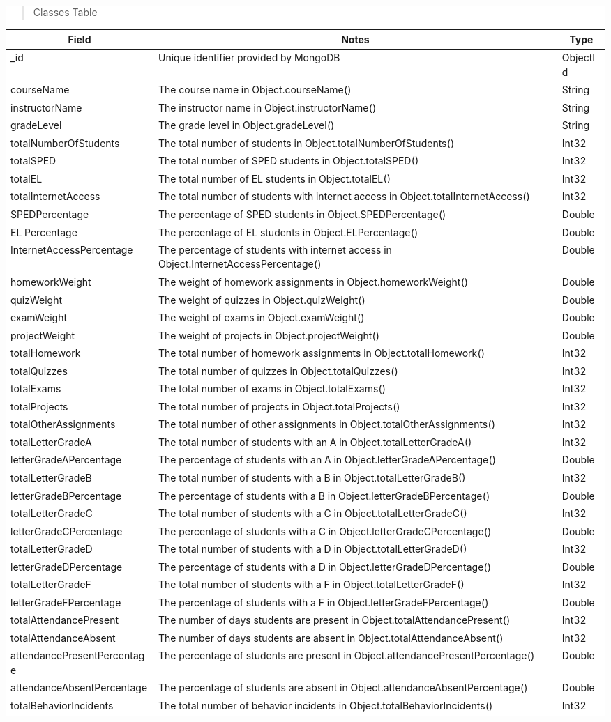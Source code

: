 >Classes Table

| Field | Notes | Type |
---|---|---|
| _id | Unique identifier provided by MongoDB | ObjectId |
| courseName | The course name in Object.courseName() | String |
| instructorName | The instructor name in Object.instructorName() | String |
| gradeLevel | The grade level in Object.gradeLevel() | String |
| totalNumberOfStudents | The total number of students in Object.totalNumberOfStudents() | Int32 |
| totalSPED | The total number of SPED students in Object.totalSPED() | Int32 |
| totalEL | The total number of EL students in Object.totalEL() | Int32 |
| totalInternetAccess | The total number of students with internet access in Object.totalInternetAccess() | Int32 |
| SPEDPercentage | The percentage of SPED students in Object.SPEDPercentage() | Double |
| EL Percentage | The percentage of EL students in Object.ELPercentage() | Double |
| InternetAccessPercentage | The percentage of students with internet access in Object.InternetAccessPercentage() | Double |
| homeworkWeight | The weight of homework assignments in Object.homeworkWeight() | Double |
| quizWeight | The weight of quizzes in Object.quizWeight() | Double |
| examWeight | The weight of exams in Object.examWeight() | Double |
| projectWeight | The weight of projects in Object.projectWeight() | Double |
| totalHomework | The total number of homework assignments in Object.totalHomework() | Int32 |
| totalQuizzes | The total number of quizzes in Object.totalQuizzes() | Int32 |
| totalExams | The total number of exams in Object.totalExams() | Int32 |
| totalProjects | The total number of projects in Object.totalProjects() | Int32 |
| totalOtherAssignments | The total number of other assignments in Object.totalOtherAssignments() | Int32 |
| totalLetterGradeA | The total number of students with an A in Object.totalLetterGradeA() | Int32 |
| letterGradeAPercentage | The percentage of students with an A in Object.letterGradeAPercentage() | Double |
| totalLetterGradeB | The total number of students with a B in Object.totalLetterGradeB() | Int32 |
| letterGradeBPercentage | The percentage of students with a B in Object.letterGradeBPercentage() | Double |
| totalLetterGradeC | The total number of students with a C in Object.totalLetterGradeC() | Int32 |
| letterGradeCPercentage | The percentage of students with a C in Object.letterGradeCPercentage() | Double |
| totalLetterGradeD | The total number of students with a D in Object.totalLetterGradeD() | Int32 |
| letterGradeDPercentage | The percentage of students with a D in Object.letterGradeDPercentage() | Double |
| totalLetterGradeF | The total number of students with a F in Object.totalLetterGradeF() | Int32 |
| letterGradeFPercentage | The percentage of students with a F in Object.letterGradeFPercentage() | Double |
| totalAttendancePresent | The number of days students are present in Object.totalAttendancePresent() | Int32 |
| totalAttendanceAbsent | The number of days students are absent in Object.totalAttendanceAbsent() | Int32 |
| attendancePresentPercentage | The percentage of students are present in Object.attendancePresentPercentage() | Double |
| attendanceAbsentPercentage | The percentage of students are absent in Object.attendanceAbsentPercentage() | Double |
| totalBehaviorIncidents | The total number of behavior incidents in Object.totalBehaviorIncidents() | Int32 |